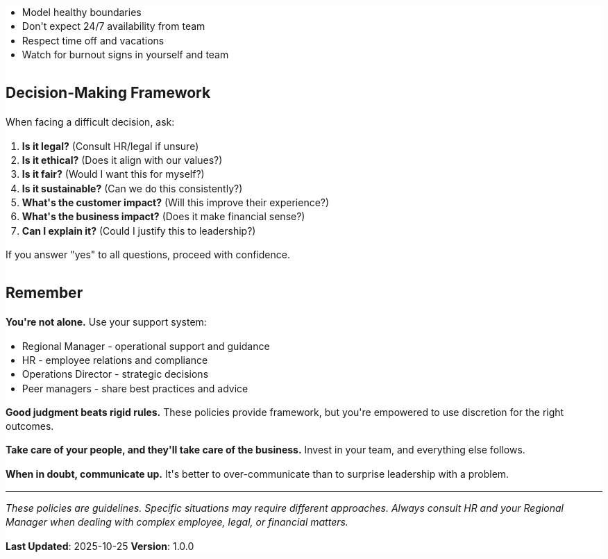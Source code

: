 - Model healthy boundaries
- Don't expect 24/7 availability from team
- Respect time off and vacations
- Watch for burnout signs in yourself and team

## Decision-Making Framework

When facing a difficult decision, ask:

1. **Is it legal?** (Consult HR/legal if unsure)
2. **Is it ethical?** (Does it align with our values?)
3. **Is it fair?** (Would I want this for myself?)
4. **Is it sustainable?** (Can we do this consistently?)
5. **What's the customer impact?** (Will this improve their experience?)
6. **What's the business impact?** (Does it make financial sense?)
7. **Can I explain it?** (Could I justify this to leadership?)

If you answer "yes" to all questions, proceed with confidence.

## Remember

**You're not alone.** Use your support system:

- Regional Manager - operational support and guidance
- HR - employee relations and compliance
- Operations Director - strategic decisions
- Peer managers - share best practices and advice

**Good judgment beats rigid rules.** These policies provide framework, but you're empowered to use discretion for the right outcomes.

**Take care of your people, and they'll take care of the business.** Invest in your team, and everything else follows.

**When in doubt, communicate up.** It's better to over-communicate than to surprise leadership with a problem.

---

*These policies are guidelines. Specific situations may require different approaches. Always consult HR and your Regional Manager when dealing with complex employee, legal, or financial matters.*

**Last Updated**: 2025-10-25
**Version**: 1.0.0
